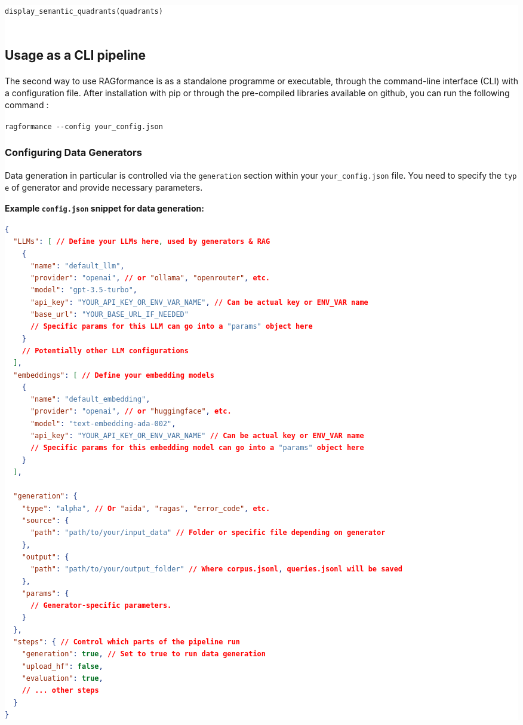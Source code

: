 ``` python
display_semantic_quadrants(quadrants)



```


## Usage as a CLI pipeline

The second way to use RAGformance is as a standalone programme or executable, through the command-line interface (CLI) with a configuration file. After installation with pip or through the pre-compiled libraries available on github, you can run the following command :

`ragformance --config your_config.json`

### Configuring Data Generators

Data generation in particular is controlled via the `generation` section within your `your_config.json` file. You need to specify the `type` of generator and provide necessary parameters.

**Example `config.json` snippet for data generation:**
```json
{
  "LLMs": [ // Define your LLMs here, used by generators & RAG
    {
      "name": "default_llm",
      "provider": "openai", // or "ollama", "openrouter", etc.
      "model": "gpt-3.5-turbo",
      "api_key": "YOUR_API_KEY_OR_ENV_VAR_NAME", // Can be actual key or ENV_VAR name
      "base_url": "YOUR_BASE_URL_IF_NEEDED"
      // Specific params for this LLM can go into a "params" object here
    }
    // Potentially other LLM configurations
  ],
  "embeddings": [ // Define your embedding models
    {
      "name": "default_embedding",
      "provider": "openai", // or "huggingface", etc.
      "model": "text-embedding-ada-002",
      "api_key": "YOUR_API_KEY_OR_ENV_VAR_NAME" // Can be actual key or ENV_VAR name
      // Specific params for this embedding model can go into a "params" object here
    }
  ],

  "generation": {
    "type": "alpha", // Or "aida", "ragas", "error_code", etc.
    "source": {
      "path": "path/to/your/input_data" // Folder or specific file depending on generator
    },
    "output": {
      "path": "path/to/your/output_folder" // Where corpus.jsonl, queries.jsonl will be saved
    },
    "params": {
      // Generator-specific parameters.
    }
  },
  "steps": { // Control which parts of the pipeline run
    "generation": true, // Set to true to run data generation
    "upload_hf": false,
    "evaluation": true,
    // ... other steps
  }
}
```
